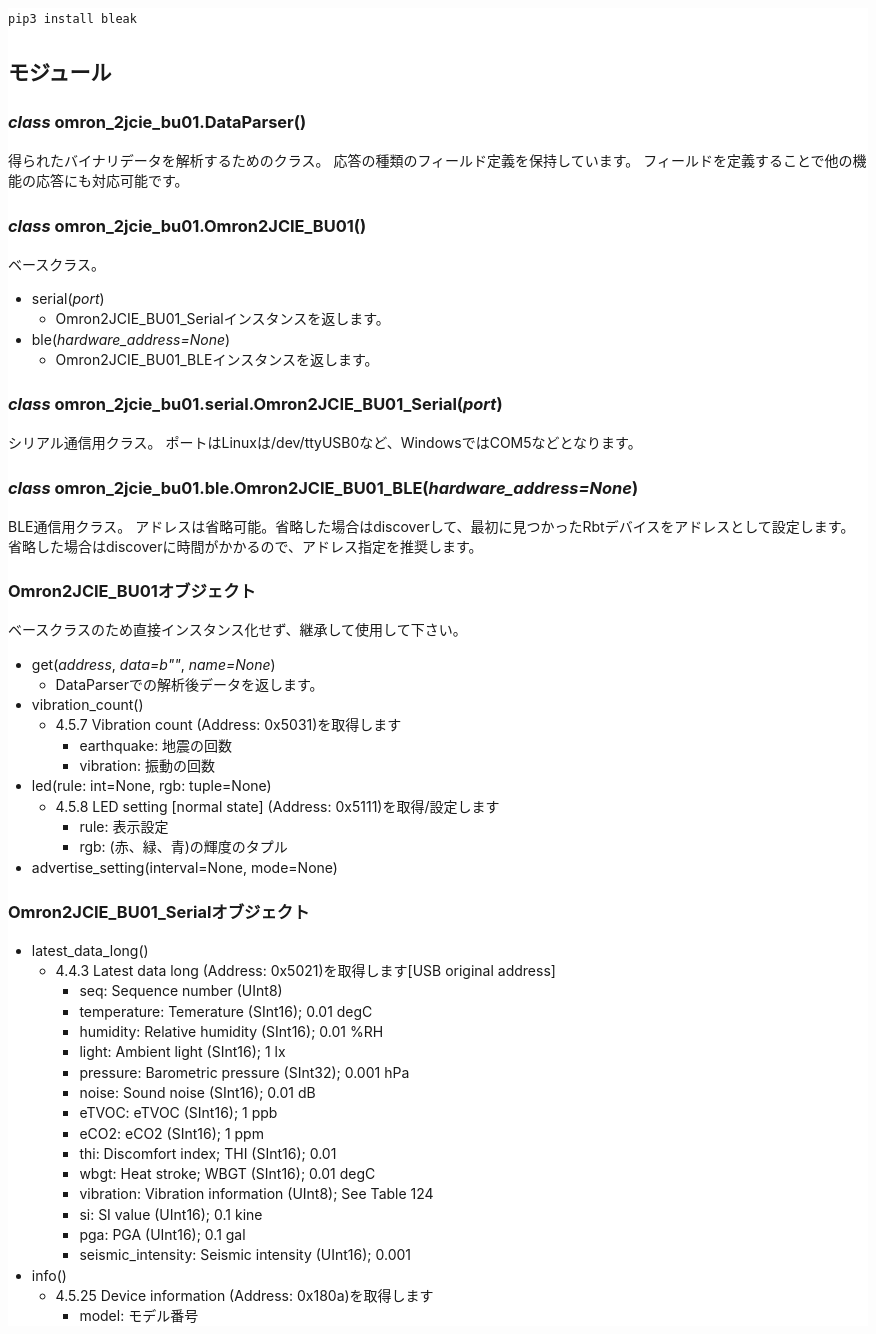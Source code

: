     pip3 install bleak

## モジュール
### _class_ omron_2jcie_bu01.DataParser()
得られたバイナリデータを解析するためのクラス。
応答の種類のフィールド定義を保持しています。
フィールドを定義することで他の機能の応答にも対応可能です。

### _class_ omron_2jcie_bu01.Omron2JCIE_BU01()
ベースクラス。

- serial(_port_)
  - Omron2JCIE_BU01_Serialインスタンスを返します。
- ble(_hardware_address=None_)
  - Omron2JCIE_BU01_BLEインスタンスを返します。

### _class_ omron_2jcie_bu01.serial.Omron2JCIE_BU01_Serial(_port_)
シリアル通信用クラス。
ポートはLinuxは/dev/ttyUSB0など、WindowsではCOM5などとなります。

### _class_ omron_2jcie_bu01.ble.Omron2JCIE_BU01_BLE(_hardware_address=None_)
BLE通信用クラス。
アドレスは省略可能。省略した場合はdiscoverして、最初に見つかったRbtデバイスをアドレスとして設定します。
省略した場合はdiscoverに時間がかかるので、アドレス指定を推奨します。

### Omron2JCIE_BU01オブジェクト
ベースクラスのため直接インスタンス化せず、継承して使用して下さい。

- get(_address_, _data=b""_, _name=None_)
  - DataParserでの解析後データを返します。
- vibration_count()
  - 4.5.7 Vibration count (Address: 0x5031)を取得します
    - earthquake: 地震の回数
    - vibration: 振動の回数
- led(rule: int=None, rgb: tuple=None)
  - 4.5.8 LED setting [normal state] (Address: 0x5111)を取得/設定します
    - rule: 表示設定
    - rgb: (赤、緑、青)の輝度のタプル
- advertise_setting(interval=None, mode=None)

### Omron2JCIE_BU01_Serialオブジェクト
- latest_data_long()
  - 4.4.3 Latest data long (Address: 0x5021)を取得します[USB original address]
    - seq: Sequence number (UInt8)
    - temperature: Temerature (SInt16); 0.01 degC
    - humidity: Relative humidity (SInt16); 0.01 %RH
    - light: Ambient light (SInt16); 1 lx
    - pressure: Barometric pressure (SInt32); 0.001 hPa
    - noise: Sound noise (SInt16); 0.01 dB
    - eTVOC: eTVOC (SInt16); 1 ppb
    - eCO2: eCO2 (SInt16); 1 ppm
    - thi: Discomfort index; THI (SInt16); 0.01
    - wbgt: Heat stroke; WBGT (SInt16); 0.01 degC
    - vibration: Vibration information (UInt8); See Table 124
    - si: SI value (UInt16); 0.1 kine
    - pga: PGA (UInt16); 0.1 gal
    - seismic_intensity: Seismic intensity (UInt16); 0.001
- info()
  - 4.5.25 Device information (Address: 0x180a)を取得します
    - model: モデル番号